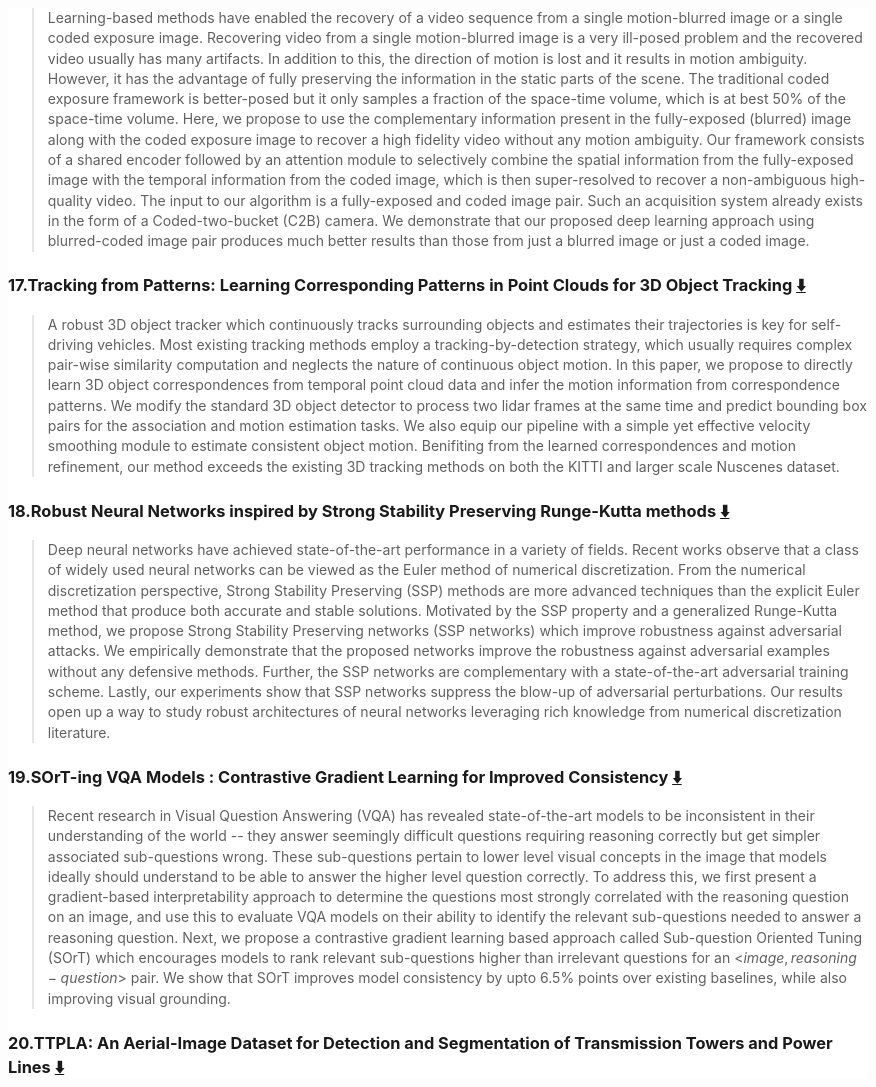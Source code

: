 >  Learning-based methods have enabled the recovery of a video sequence from a single motion-blurred image or a single coded exposure image. Recovering video from a single motion-blurred image is a very ill-posed problem and the recovered video usually has many artifacts. In addition to this, the direction of motion is lost and it results in motion ambiguity. However, it has the advantage of fully preserving the information in the static parts of the scene. The traditional coded exposure framework is better-posed but it only samples a fraction of the space-time volume, which is at best 50% of the space-time volume. Here, we propose to use the complementary information present in the fully-exposed (blurred) image along with the coded exposure image to recover a high fidelity video without any motion ambiguity. Our framework consists of a shared encoder followed by an attention module to selectively combine the spatial information from the fully-exposed image with the temporal information from the coded image, which is then super-resolved to recover a non-ambiguous high-quality video. The input to our algorithm is a fully-exposed and coded image pair. Such an acquisition system already exists in the form of a Coded-two-bucket (C2B) camera. We demonstrate that our proposed deep learning approach using blurred-coded image pair produces much better results than those from just a blurred image or just a coded image.      
### 17.Tracking from Patterns: Learning Corresponding Patterns in Point Clouds for 3D Object Tracking  [ :arrow_down: ](https://arxiv.org/pdf/2010.10051.pdf)
>  A robust 3D object tracker which continuously tracks surrounding objects and estimates their trajectories is key for self-driving vehicles. Most existing tracking methods employ a tracking-by-detection strategy, which usually requires complex pair-wise similarity computation and neglects the nature of continuous object motion. In this paper, we propose to directly learn 3D object correspondences from temporal point cloud data and infer the motion information from correspondence patterns. We modify the standard 3D object detector to process two lidar frames at the same time and predict bounding box pairs for the association and motion estimation tasks. We also equip our pipeline with a simple yet effective velocity smoothing module to estimate consistent object motion. Benifiting from the learned correspondences and motion refinement, our method exceeds the existing 3D tracking methods on both the KITTI and larger scale Nuscenes dataset.      
### 18.Robust Neural Networks inspired by Strong Stability Preserving Runge-Kutta methods  [ :arrow_down: ](https://arxiv.org/pdf/2010.10047.pdf)
>  Deep neural networks have achieved state-of-the-art performance in a variety of fields. Recent works observe that a class of widely used neural networks can be viewed as the Euler method of numerical discretization. From the numerical discretization perspective, Strong Stability Preserving (SSP) methods are more advanced techniques than the explicit Euler method that produce both accurate and stable solutions. Motivated by the SSP property and a generalized Runge-Kutta method, we propose Strong Stability Preserving networks (SSP networks) which improve robustness against adversarial attacks. We empirically demonstrate that the proposed networks improve the robustness against adversarial examples without any defensive methods. Further, the SSP networks are complementary with a state-of-the-art adversarial training scheme. Lastly, our experiments show that SSP networks suppress the blow-up of adversarial perturbations. Our results open up a way to study robust architectures of neural networks leveraging rich knowledge from numerical discretization literature.      
### 19.SOrT-ing VQA Models : Contrastive Gradient Learning for Improved Consistency  [ :arrow_down: ](https://arxiv.org/pdf/2010.10038.pdf)
>  Recent research in Visual Question Answering (VQA) has revealed state-of-the-art models to be inconsistent in their understanding of the world -- they answer seemingly difficult questions requiring reasoning correctly but get simpler associated sub-questions wrong. These sub-questions pertain to lower level visual concepts in the image that models ideally should understand to be able to answer the higher level question correctly. To address this, we first present a gradient-based interpretability approach to determine the questions most strongly correlated with the reasoning question on an image, and use this to evaluate VQA models on their ability to identify the relevant sub-questions needed to answer a reasoning question. Next, we propose a contrastive gradient learning based approach called Sub-question Oriented Tuning (SOrT) which encourages models to rank relevant sub-questions higher than irrelevant questions for an &lt;$image, reasoning-question$&gt; pair. We show that SOrT improves model consistency by upto 6.5% points over existing baselines, while also improving visual grounding.      
### 20.TTPLA: An Aerial-Image Dataset for Detection and Segmentation of Transmission Towers and Power Lines  [ :arrow_down: ](https://arxiv.org/pdf/2010.10032.pdf)